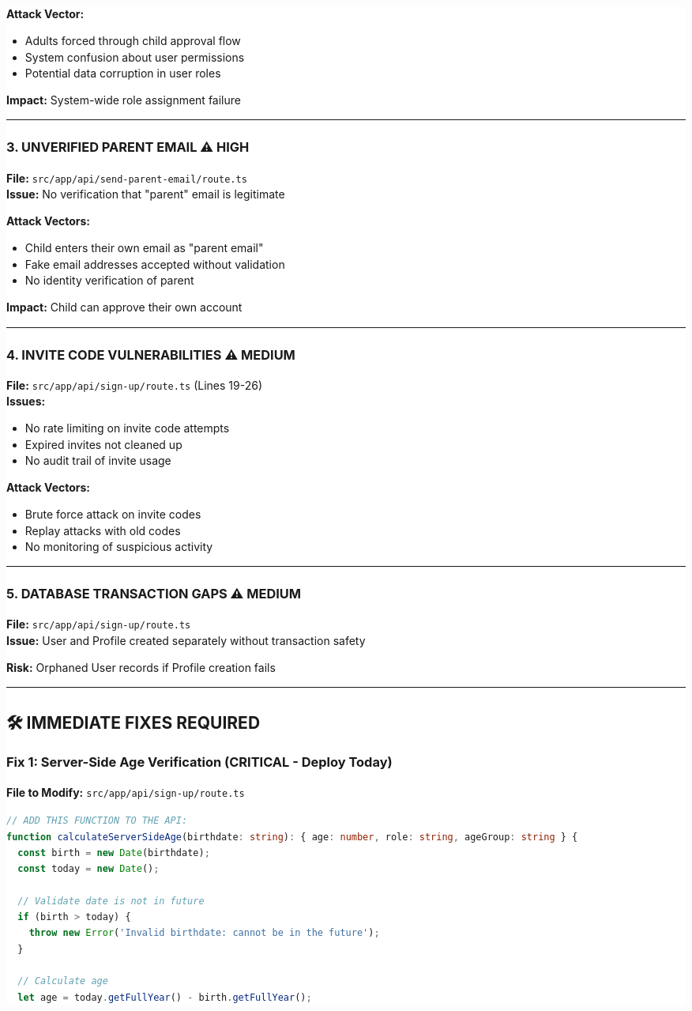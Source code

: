 **Attack Vector:**
- Adults forced through child approval flow
- System confusion about user permissions
- Potential data corruption in user roles

**Impact:** System-wide role assignment failure

---

### 3. **UNVERIFIED PARENT EMAIL** ⚠️ **HIGH**

**File:** `src/app/api/send-parent-email/route.ts`  
**Issue:** No verification that "parent" email is legitimate

**Attack Vectors:**
- Child enters their own email as "parent email"
- Fake email addresses accepted without validation
- No identity verification of parent

**Impact:** Child can approve their own account

---

### 4. **INVITE CODE VULNERABILITIES** ⚠️ **MEDIUM**

**File:** `src/app/api/sign-up/route.ts` (Lines 19-26)  
**Issues:**
- No rate limiting on invite code attempts
- Expired invites not cleaned up
- No audit trail of invite usage

**Attack Vectors:**
- Brute force attack on invite codes
- Replay attacks with old codes
- No monitoring of suspicious activity

---

### 5. **DATABASE TRANSACTION GAPS** ⚠️ **MEDIUM**

**File:** `src/app/api/sign-up/route.ts`  
**Issue:** User and Profile created separately without transaction safety

**Risk:** Orphaned User records if Profile creation fails

---

## 🛠️ IMMEDIATE FIXES REQUIRED

### **Fix 1: Server-Side Age Verification** (CRITICAL - Deploy Today)

**File to Modify:** `src/app/api/sign-up/route.ts`

```typescript
// ADD THIS FUNCTION TO THE API:
function calculateServerSideAge(birthdate: string): { age: number, role: string, ageGroup: string } {
  const birth = new Date(birthdate);
  const today = new Date();
  
  // Validate date is not in future
  if (birth > today) {
    throw new Error('Invalid birthdate: cannot be in the future');
  }
  
  // Calculate age
  let age = today.getFullYear() - birth.getFullYear();
```